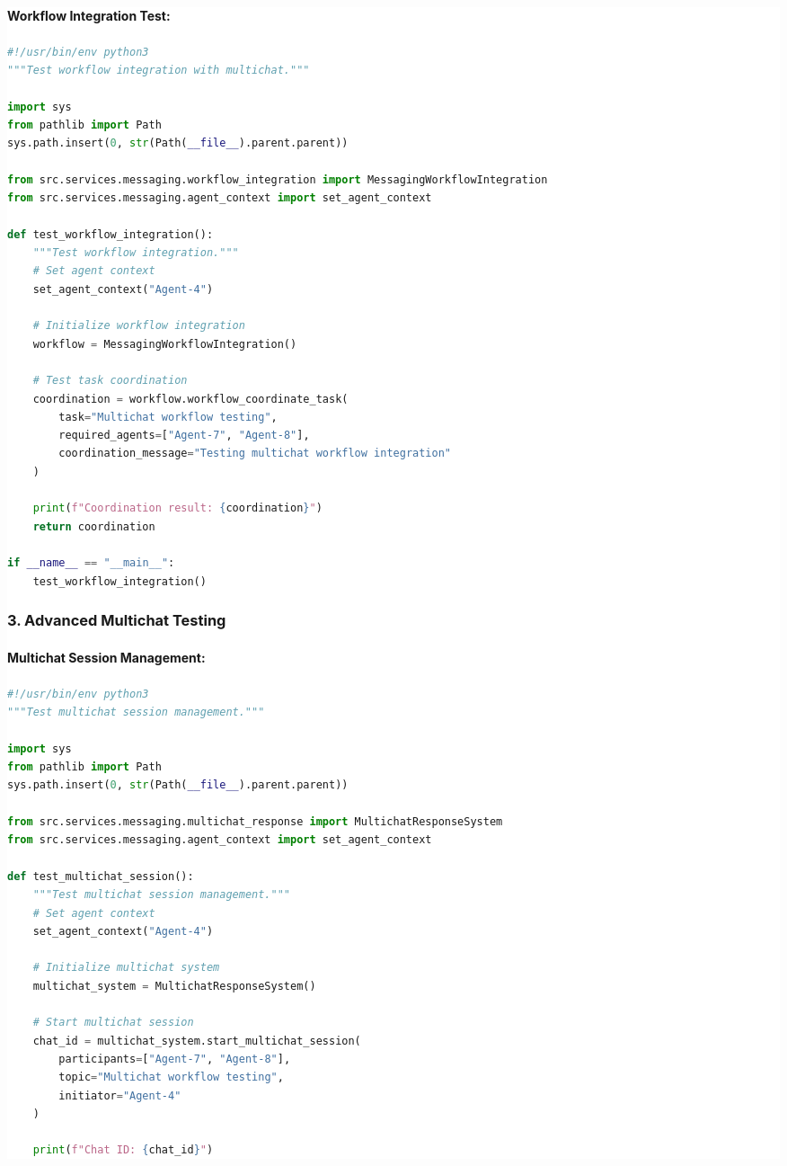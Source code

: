 #### **Workflow Integration Test**:
```python
#!/usr/bin/env python3
"""Test workflow integration with multichat."""

import sys
from pathlib import Path
sys.path.insert(0, str(Path(__file__).parent.parent))

from src.services.messaging.workflow_integration import MessagingWorkflowIntegration
from src.services.messaging.agent_context import set_agent_context

def test_workflow_integration():
    """Test workflow integration."""
    # Set agent context
    set_agent_context("Agent-4")
    
    # Initialize workflow integration
    workflow = MessagingWorkflowIntegration()
    
    # Test task coordination
    coordination = workflow.workflow_coordinate_task(
        task="Multichat workflow testing",
        required_agents=["Agent-7", "Agent-8"],
        coordination_message="Testing multichat workflow integration"
    )
    
    print(f"Coordination result: {coordination}")
    return coordination

if __name__ == "__main__":
    test_workflow_integration()
```

### **3. Advanced Multichat Testing**

#### **Multichat Session Management**:
```python
#!/usr/bin/env python3
"""Test multichat session management."""

import sys
from pathlib import Path
sys.path.insert(0, str(Path(__file__).parent.parent))

from src.services.messaging.multichat_response import MultichatResponseSystem
from src.services.messaging.agent_context import set_agent_context

def test_multichat_session():
    """Test multichat session management."""
    # Set agent context
    set_agent_context("Agent-4")
    
    # Initialize multichat system
    multichat_system = MultichatResponseSystem()
    
    # Start multichat session
    chat_id = multichat_system.start_multichat_session(
        participants=["Agent-7", "Agent-8"],
        topic="Multichat workflow testing",
        initiator="Agent-4"
    )
    
    print(f"Chat ID: {chat_id}")
```